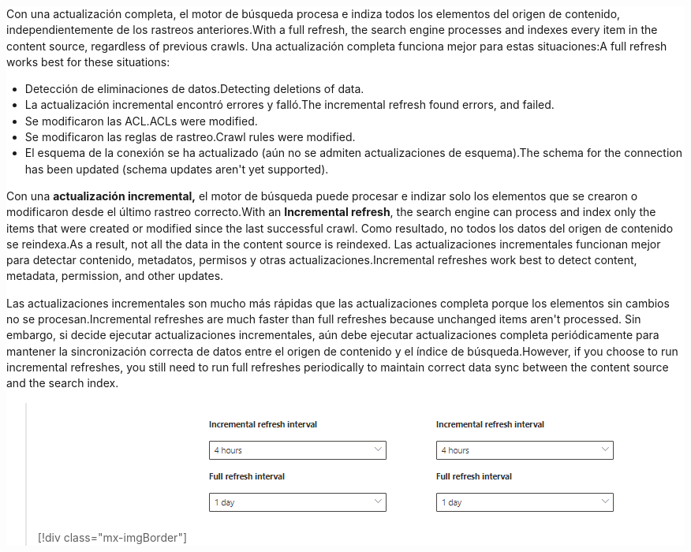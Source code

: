 <span data-ttu-id="869a7-225">Con una actualización completa, el motor de búsqueda procesa e indiza todos los elementos del origen de contenido, independientemente de los rastreos anteriores.</span><span class="sxs-lookup"><span data-stu-id="869a7-225">With a full refresh, the search engine processes and indexes every item in the content source, regardless of previous crawls.</span></span> <span data-ttu-id="869a7-226">Una actualización completa funciona mejor para estas situaciones:</span><span class="sxs-lookup"><span data-stu-id="869a7-226">A full refresh works best for these situations:</span></span>

* <span data-ttu-id="869a7-227">Detección de eliminaciones de datos.</span><span class="sxs-lookup"><span data-stu-id="869a7-227">Detecting deletions of data.</span></span>
* <span data-ttu-id="869a7-228">La actualización incremental encontró errores y falló.</span><span class="sxs-lookup"><span data-stu-id="869a7-228">The incremental refresh found errors, and failed.</span></span>
* <span data-ttu-id="869a7-229">Se modificaron las ACL.</span><span class="sxs-lookup"><span data-stu-id="869a7-229">ACLs were modified.</span></span>
* <span data-ttu-id="869a7-230">Se modificaron las reglas de rastreo.</span><span class="sxs-lookup"><span data-stu-id="869a7-230">Crawl rules were modified.</span></span>
* <span data-ttu-id="869a7-231">El esquema de la conexión se ha actualizado (aún no se admiten actualizaciones de esquema).</span><span class="sxs-lookup"><span data-stu-id="869a7-231">The schema for the connection has been updated (schema updates aren't yet supported).</span></span>

<span data-ttu-id="869a7-232">Con una **actualización incremental,** el motor de búsqueda puede procesar e indizar solo los elementos que se crearon o modificaron desde el último rastreo correcto.</span><span class="sxs-lookup"><span data-stu-id="869a7-232">With an **Incremental refresh**, the search engine can process and index only the items that were created or modified since the last successful crawl.</span></span> <span data-ttu-id="869a7-233">Como resultado, no todos los datos del origen de contenido se reindexa.</span><span class="sxs-lookup"><span data-stu-id="869a7-233">As a result, not all the data in the content source is reindexed.</span></span> <span data-ttu-id="869a7-234">Las actualizaciones incrementales funcionan mejor para detectar contenido, metadatos, permisos y otras actualizaciones.</span><span class="sxs-lookup"><span data-stu-id="869a7-234">Incremental refreshes work best to detect content, metadata, permission, and other updates.</span></span>

<span data-ttu-id="869a7-235">Las actualizaciones incrementales son mucho más rápidas que las actualizaciones completa porque los elementos sin cambios no se procesan.</span><span class="sxs-lookup"><span data-stu-id="869a7-235">Incremental refreshes are much faster than full refreshes because unchanged items aren't processed.</span></span> <span data-ttu-id="869a7-236">Sin embargo, si decide ejecutar actualizaciones incrementales, aún debe ejecutar actualizaciones completa periódicamente para mantener la sincronización correcta de datos entre el origen de contenido y el índice de búsqueda.</span><span class="sxs-lookup"><span data-stu-id="869a7-236">However, if you choose to run incremental refreshes, you still need to run full refreshes periodically to maintain correct data sync between the content source and the search index.</span></span>

> [!div class="mx-imgBorder"]
> <span data-ttu-id="869a7-237">![Configuración de rastreo incremental y intervalo de rastreo completo que muestra Incremental a 15 minutos y Rastreo completo a 1 semana.](media/refreshschedule.png)</span><span class="sxs-lookup"><span data-stu-id="869a7-237">![Incremental crawl and full crawl interval settings showing Incremental at 15 minutes and Full crawl at 1 week.](media/refreshschedule.png)</span></span>
